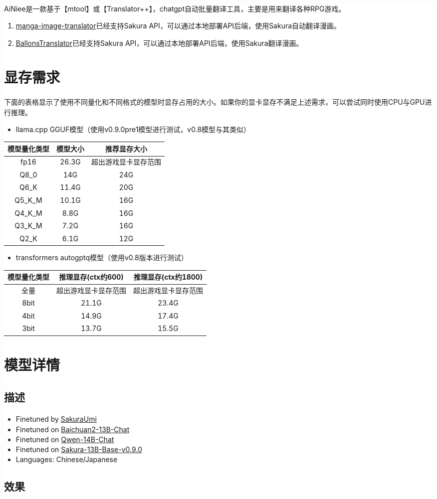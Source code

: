    AiNiee是一款基于【mtool】或【Translator++】，chatgpt自动批量翻译工具，主要是用来翻译各种RPG游戏。

1. [manga-image-translator](https://github.com/zyddnys/manga-image-translator)已经支持Sakura API，可以通过本地部署API后端，使用Sakura自动翻译漫画。

1. [BallonsTranslator](https://github.com/dmMaze/BallonsTranslator)已经支持Sakura API，可以通过本地部署API后端，使用Sakura翻译漫画。

# 显存需求

下面的表格显示了使用不同量化和不同格式的模型时显存占用的大小。如果你的显卡显存不满足上述需求，可以尝试同时使用CPU与GPU进行推理。

- llama.cpp GGUF模型（使用v0.9.0pre1模型进行测试，v0.8模型与其类似）

|  模型量化类型  | 模型大小 | 推荐显存大小 |
|:-------:|:-------:|:-------:|
| fp16 | 26.3G | 超出游戏显卡显存范围 |
| Q8_0 | 14G | 24G |
| Q6_K | 11.4G | 20G |
| Q5_K_M | 10.1G | 16G |
| Q4_K_M | 8.8G | 16G |
| Q3_K_M | 7.2G | 16G |
| Q2_K | 6.1G | 12G |

- transformers autogptq模型（使用v0.8版本进行测试）

|  模型量化类型 | 推理显存(ctx约600) | 推理显存(ctx约1800) |
|:-------:|:-------:|:-------:|
| 全量 | 超出游戏显卡显存范围  | 超出游戏显卡显存范围  |
| 8bit | 21.1G | 23.4G |
| 4bit | 14.9G | 17.4G |
| 3bit | 13.7G | 15.5G |

# 模型详情

## 描述

- Finetuned by [SakuraUmi](https://github.com/pipixia244)
- Finetuned on [Baichuan2-13B-Chat](https://huggingface.co/baichuan-inc/Baichuan2-13B-Chat)
- Finetuned on [Qwen-14B-Chat](https://huggingface.co/Qwen/Qwen-14B-Chat)
- Finetuned on [Sakura-13B-Base-v0.9.0](https://huggingface.co/SakuraLLM/Sakura-13B-Base-v0.9.0)
- Languages: Chinese/Japanese

## 效果
